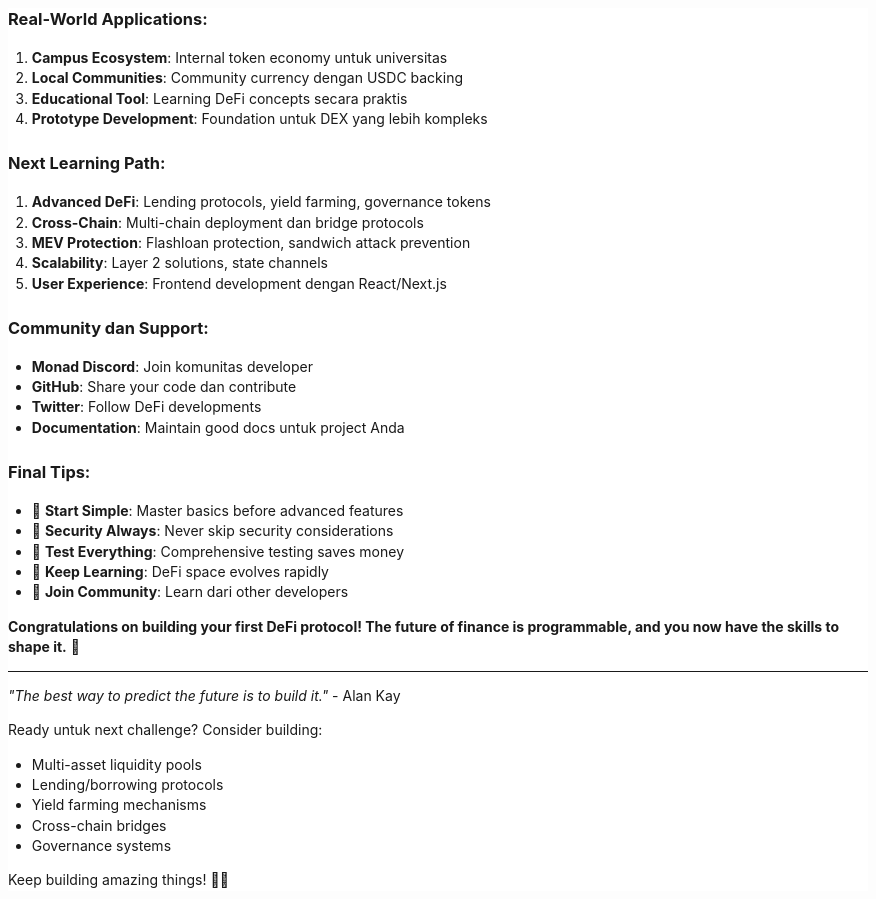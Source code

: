 ### Real-World Applications:
1. **Campus Ecosystem**: Internal token economy untuk universitas
2. **Local Communities**: Community currency dengan USDC backing
3. **Educational Tool**: Learning DeFi concepts secara praktis
4. **Prototype Development**: Foundation untuk DEX yang lebih kompleks

### Next Learning Path:
1. **Advanced DeFi**: Lending protocols, yield farming, governance tokens
2. **Cross-Chain**: Multi-chain deployment dan bridge protocols
3. **MEV Protection**: Flashloan protection, sandwich attack prevention
4. **Scalability**: Layer 2 solutions, state channels
5. **User Experience**: Frontend development dengan React/Next.js

### Community dan Support:
- **Monad Discord**: Join komunitas developer
- **GitHub**: Share your code dan contribute
- **Twitter**: Follow DeFi developments
- **Documentation**: Maintain good docs untuk project Anda

### Final Tips:
- 🚀 **Start Simple**: Master basics before advanced features
- 🔐 **Security Always**: Never skip security considerations
- 🧪 **Test Everything**: Comprehensive testing saves money
- 📖 **Keep Learning**: DeFi space evolves rapidly
- 🤝 **Join Community**: Learn dari other developers

**Congratulations on building your first DeFi protocol! The future of finance is programmable, and you now have the skills to shape it.** 🌟

---

*"The best way to predict the future is to build it."* - Alan Kay

Ready untuk next challenge? Consider building:
- Multi-asset liquidity pools
- Lending/borrowing protocols  
- Yield farming mechanisms
- Cross-chain bridges
- Governance systems

Keep building amazing things! 🚀✨